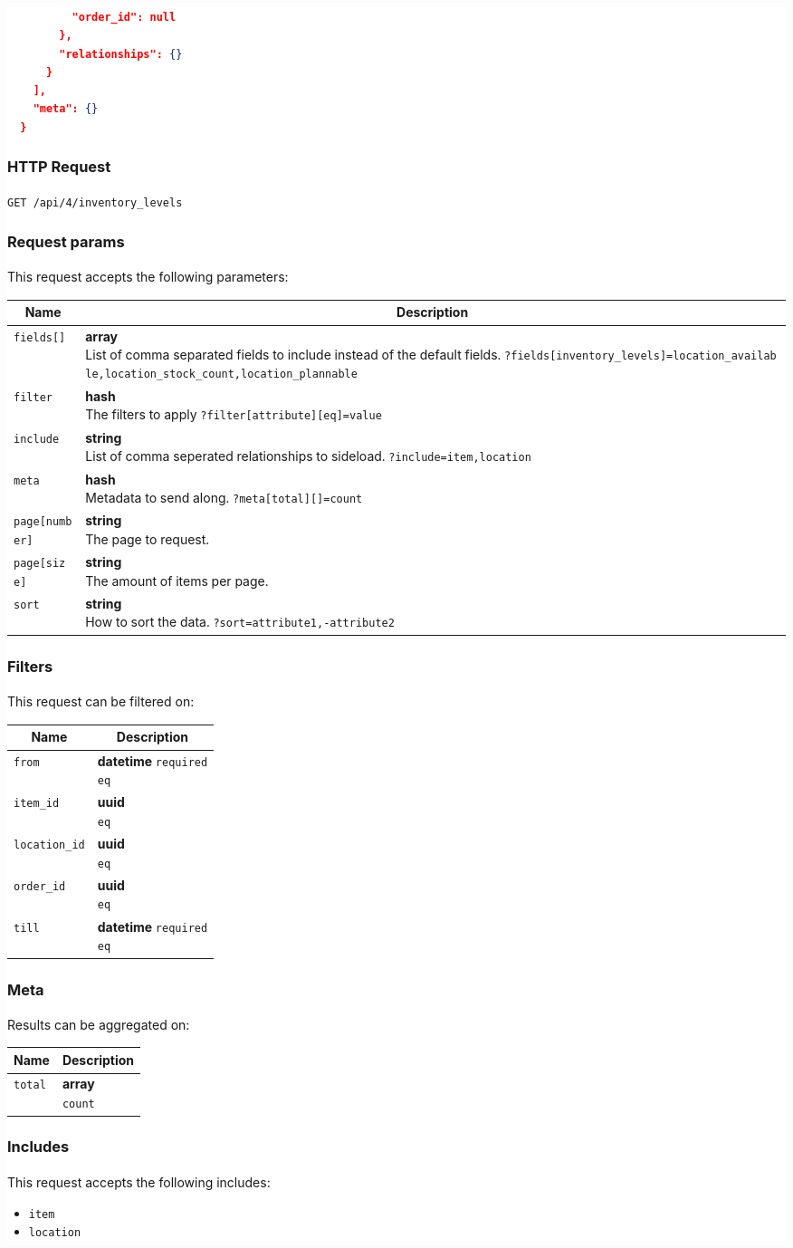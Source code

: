 ```json
          "order_id": null
        },
        "relationships": {}
      }
    ],
    "meta": {}
  }
```

### HTTP Request

`GET /api/4/inventory_levels`

### Request params

This request accepts the following parameters:

Name | Description
-- | --
`fields[]` | **array** <br>List of comma separated fields to include instead of the default fields. `?fields[inventory_levels]=location_available,location_stock_count,location_plannable`
`filter` | **hash** <br>The filters to apply `?filter[attribute][eq]=value`
`include` | **string** <br>List of comma seperated relationships to sideload. `?include=item,location`
`meta` | **hash** <br>Metadata to send along. `?meta[total][]=count`
`page[number]` | **string** <br>The page to request.
`page[size]` | **string** <br>The amount of items per page.
`sort` | **string** <br>How to sort the data. `?sort=attribute1,-attribute2`


### Filters

This request can be filtered on:

Name | Description
-- | --
`from` | **datetime** `required`<br>`eq`
`item_id` | **uuid** <br>`eq`
`location_id` | **uuid** <br>`eq`
`order_id` | **uuid** <br>`eq`
`till` | **datetime** `required`<br>`eq`


### Meta

Results can be aggregated on:

Name | Description
-- | --
`total` | **array** <br>`count`


### Includes

This request accepts the following includes:

<ul>
  <li><code>item</code></li>
  <li><code>location</code></li>
</ul>

